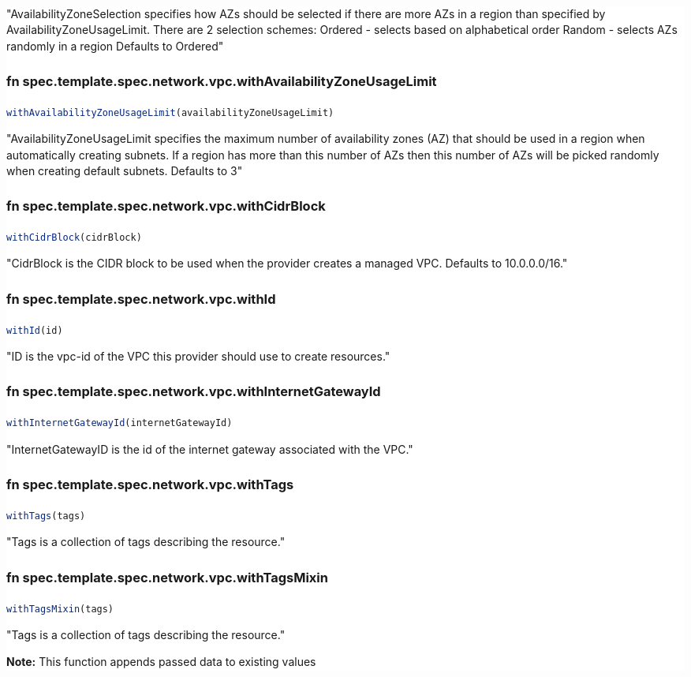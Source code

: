 "AvailabilityZoneSelection specifies how AZs should be selected if there are more AZs in a region than specified by AvailabilityZoneUsageLimit. There are 2 selection schemes: Ordered - selects based on alphabetical order Random - selects AZs randomly in a region Defaults to Ordered"

### fn spec.template.spec.network.vpc.withAvailabilityZoneUsageLimit

```ts
withAvailabilityZoneUsageLimit(availabilityZoneUsageLimit)
```

"AvailabilityZoneUsageLimit specifies the maximum number of availability zones (AZ) that should be used in a region when automatically creating subnets. If a region has more than this number of AZs then this number of AZs will be picked randomly when creating default subnets. Defaults to 3"

### fn spec.template.spec.network.vpc.withCidrBlock

```ts
withCidrBlock(cidrBlock)
```

"CidrBlock is the CIDR block to be used when the provider creates a managed VPC. Defaults to 10.0.0.0/16."

### fn spec.template.spec.network.vpc.withId

```ts
withId(id)
```

"ID is the vpc-id of the VPC this provider should use to create resources."

### fn spec.template.spec.network.vpc.withInternetGatewayId

```ts
withInternetGatewayId(internetGatewayId)
```

"InternetGatewayID is the id of the internet gateway associated with the VPC."

### fn spec.template.spec.network.vpc.withTags

```ts
withTags(tags)
```

"Tags is a collection of tags describing the resource."

### fn spec.template.spec.network.vpc.withTagsMixin

```ts
withTagsMixin(tags)
```

"Tags is a collection of tags describing the resource."

**Note:** This function appends passed data to existing values